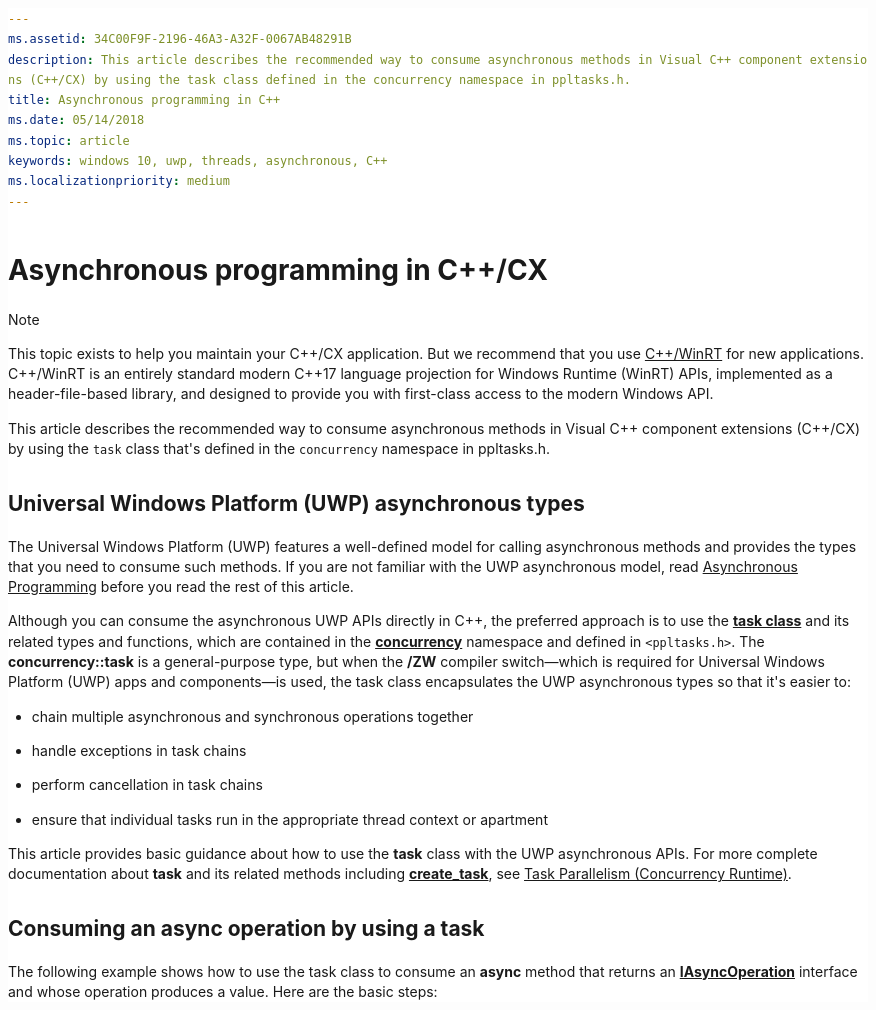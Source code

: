 ```yaml
---
ms.assetid: 34C00F9F-2196-46A3-A32F-0067AB48291B
description: This article describes the recommended way to consume asynchronous methods in Visual C++ component extensions (C++/CX) by using the task class defined in the concurrency namespace in ppltasks.h.
title: Asynchronous programming in C++
ms.date: 05/14/2018
ms.topic: article
keywords: windows 10, uwp, threads, asynchronous, C++
ms.localizationpriority: medium
---
```

# Asynchronous programming in C++/CX
> [!NOTE]
> This topic exists to help you maintain your C++/CX application. But we recommend that you use [C++/WinRT](../cpp-and-winrt-apis/intro-to-using-cpp-with-winrt.md) for new applications. C++/WinRT is an entirely standard modern C++17 language projection for Windows Runtime (WinRT) APIs, implemented as a header-file-based library, and designed to provide you with first-class access to the modern Windows API.

This article describes the recommended way to consume asynchronous methods in Visual C++ component extensions (C++/CX) by using the `task` class that's defined in the `concurrency` namespace in ppltasks.h.

## Universal Windows Platform (UWP) asynchronous types
The Universal Windows Platform (UWP) features a well-defined model for calling asynchronous methods and provides the types that you need to consume such methods. If you are not familiar with the UWP asynchronous model, read [Asynchronous Programming][AsyncProgramming] before you read the rest of this article.

Although you can consume the asynchronous UWP APIs directly in C++, the preferred approach is to use the [**task class**][task-class] and its related types and functions, which are contained in the [**concurrency**][concurrencyNamespace] namespace and defined in `<ppltasks.h>`. The **concurrency::task** is a general-purpose type, but when the **/ZW** compiler switch—which is required for Universal Windows Platform (UWP) apps and components—is used, the task class encapsulates the UWP asynchronous types so that it's easier to:

-   chain multiple asynchronous and synchronous operations together

-   handle exceptions in task chains

-   perform cancellation in task chains

-   ensure that individual tasks run in the appropriate thread context or apartment

This article provides basic guidance about how to use the **task** class with the UWP asynchronous APIs. For more complete documentation about **task** and its related methods including [**create\_task**][createTask], see [Task Parallelism (Concurrency Runtime)][taskParallelism]. 

## Consuming an async operation by using a task
The following example shows how to use the task class to consume an **async** method that returns an [**IAsyncOperation**][IAsyncOperation] interface and whose operation produces a value. Here are the basic steps:


[AsyncProgramming]: <https://docs.microsoft.com/windows/uwp/threading-async/asynchronous-programming-universal-windows-platform-apps> "AsyncProgramming"
[concurrencyNamespace]: <https://docs.microsoft.com/cpp/parallel/concrt/reference/concurrency-namespace> "Concurrency Namespace"
[createTask]: <https://docs.microsoft.com/cpp/parallel/concrt/reference/concurrency-namespace-functions#create_task> "CreateTask"
[deleteAsync]: <https://msdn.microsoft.com/library/windows/apps/BR227199> "DeleteAsync"
[IAsyncAction]: <https://msdn.microsoft.com/library/windows/apps/windows.foundation.iasyncaction.aspx> "IAsyncAction"
[IAsyncOperation]: <https://msdn.microsoft.com/library/windows/apps/BR206598> "IAsyncOperation"
[IAsyncInfo]: <https://msdn.microsoft.com/library/windows/apps/BR206587> "IAsyncInfo"
[IAsyncInfoCancel]: <https://msdn.microsoft.com/library/windows/apps/windows.foundation.iasyncinfo.cancel> "IAsyncInfoCancel"
[taskCanceled]: <https://docs.microsoft.com/cpp/parallel/concrt/reference/task-canceled-class> "TaskCancelled"
[task-class]: <https://docs.microsoft.com/cpp/parallel/concrt/reference/task-class#get> "Task Class"
[taskGet]: <https://msdn.microsoft.com/library/windows/apps/xaml/hh750017.aspx> "TaskGet"
[taskParallelism]: <https://docs.microsoft.com/cpp/parallel/concrt/task-parallelism-concurrency-runtime> "Task Parallelism"
[taskThen]: <https://docs.microsoft.com/cpp/parallel/concrt/reference/task-class#then> "TaskThen"
[useArbitrary]: <https://msdn.microsoft.com/library/windows/apps/xaml/hh750036.aspx> "UseArbitrary"